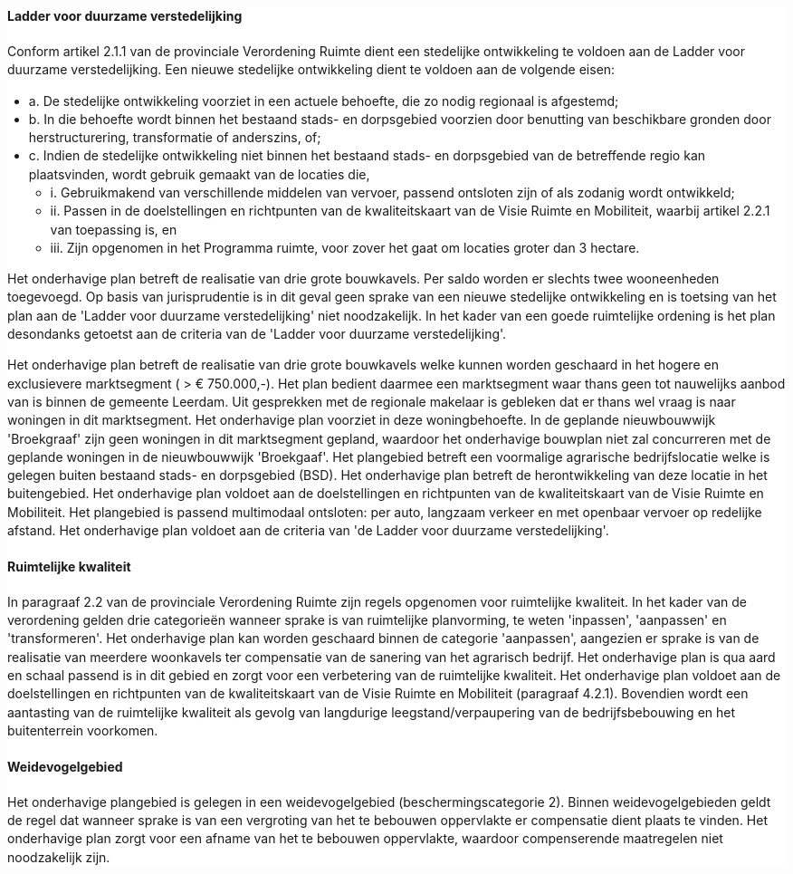 #### **Ladder voor duurzame verstedelijking**

Conform artikel 2.1.1 van de provinciale Verordening Ruimte dient een stedelijke ontwikkeling te voldoen aan de Ladder voor duurzame verstedelijking. Een nieuwe stedelijke ontwikkeling dient te voldoen aan de volgende eisen:

- a. De stedelijke ontwikkeling voorziet in een actuele behoefte, die zo nodig regionaal is afgestemd;
- b. In die behoefte wordt binnen het bestaand stads- en dorpsgebied voorzien door benutting van beschikbare gronden door herstructurering, transformatie of anderszins, of;
- c. Indien de stedelijke ontwikkeling niet binnen het bestaand stads- en dorpsgebied van de betreffende regio kan plaatsvinden, wordt gebruik gemaakt van de locaties die,
	- i. Gebruikmakend van verschillende middelen van vervoer, passend ontsloten zijn of als zodanig wordt ontwikkeld;
	- ii. Passen in de doelstellingen en richtpunten van de kwaliteitskaart van de Visie Ruimte en Mobiliteit, waarbij artikel 2.2.1 van toepassing is, en
	- iii. Zijn opgenomen in het Programma ruimte, voor zover het gaat om locaties groter dan 3 hectare.

Het onderhavige plan betreft de realisatie van drie grote bouwkavels. Per saldo worden er slechts twee wooneenheden toegevoegd. Op basis van jurisprudentie is in dit geval geen sprake van een nieuwe stedelijke ontwikkeling en is toetsing van het plan aan de 'Ladder voor duurzame verstedelijking' niet noodzakelijk. In het kader van een goede ruimtelijke ordening is het plan desondanks getoetst aan de criteria van de 'Ladder voor duurzame verstedelijking'.

Het onderhavige plan betreft de realisatie van drie grote bouwkavels welke kunnen worden geschaard in het hogere en exclusievere marktsegment ( > € 750.000,-). Het plan bedient daarmee een marktsegment waar thans geen tot nauwelijks aanbod van is binnen de gemeente Leerdam. Uit gesprekken met de regionale makelaar is gebleken dat er thans wel vraag is naar woningen in dit marktsegment. Het onderhavige plan voorziet in deze woningbehoefte. In de geplande nieuwbouwwijk 'Broekgraaf' zijn geen woningen in dit marktsegment gepland, waardoor het onderhavige bouwplan niet zal concurreren met de geplande woningen in de nieuwbouwwijk 'Broekgaaf'. Het plangebied betreft een voormalige agrarische bedrijfslocatie welke is gelegen buiten bestaand stads- en dorpsgebied (BSD). Het onderhavige plan betreft de herontwikkeling van deze locatie in het buitengebied. Het onderhavige plan voldoet aan de doelstellingen en richtpunten van de kwaliteitskaart van de Visie Ruimte en Mobiliteit. Het plangebied is passend multimodaal ontsloten: per auto, langzaam verkeer en met openbaar vervoer op redelijke afstand. Het onderhavige plan voldoet aan de criteria van 'de Ladder voor duurzame verstedelijking'.

#### **Ruimtelijke kwaliteit**

In paragraaf 2.2 van de provinciale Verordening Ruimte zijn regels opgenomen voor ruimtelijke kwaliteit. In het kader van de verordening gelden drie categorieën wanneer sprake is van ruimtelijke planvorming, te weten 'inpassen', 'aanpassen' en 'transformeren'. Het onderhavige plan kan worden geschaard binnen de categorie 'aanpassen', aangezien er sprake is van de realisatie van meerdere woonkavels ter compensatie van de sanering van het agrarisch bedrijf. Het onderhavige plan is qua aard en schaal passend is in dit gebied en zorgt voor een verbetering van de ruimtelijke kwaliteit. Het onderhavige plan voldoet aan de doelstellingen en richtpunten van de kwaliteitskaart van de Visie Ruimte en Mobiliteit (paragraaf 4.2.1). Bovendien wordt een aantasting van de ruimtelijke kwaliteit als gevolg van langdurige leegstand/verpaupering van de bedrijfsbebouwing en het buitenterrein voorkomen.

#### **Weidevogelgebied**

Het onderhavige plangebied is gelegen in een weidevogelgebied (beschermingscategorie 2). Binnen weidevogelgebieden geldt de regel dat wanneer sprake is van een vergroting van het te bebouwen oppervlakte er compensatie dient plaats te vinden. Het onderhavige plan zorgt voor een afname van het te bebouwen oppervlakte, waardoor compenserende maatregelen niet noodzakelijk zijn.
